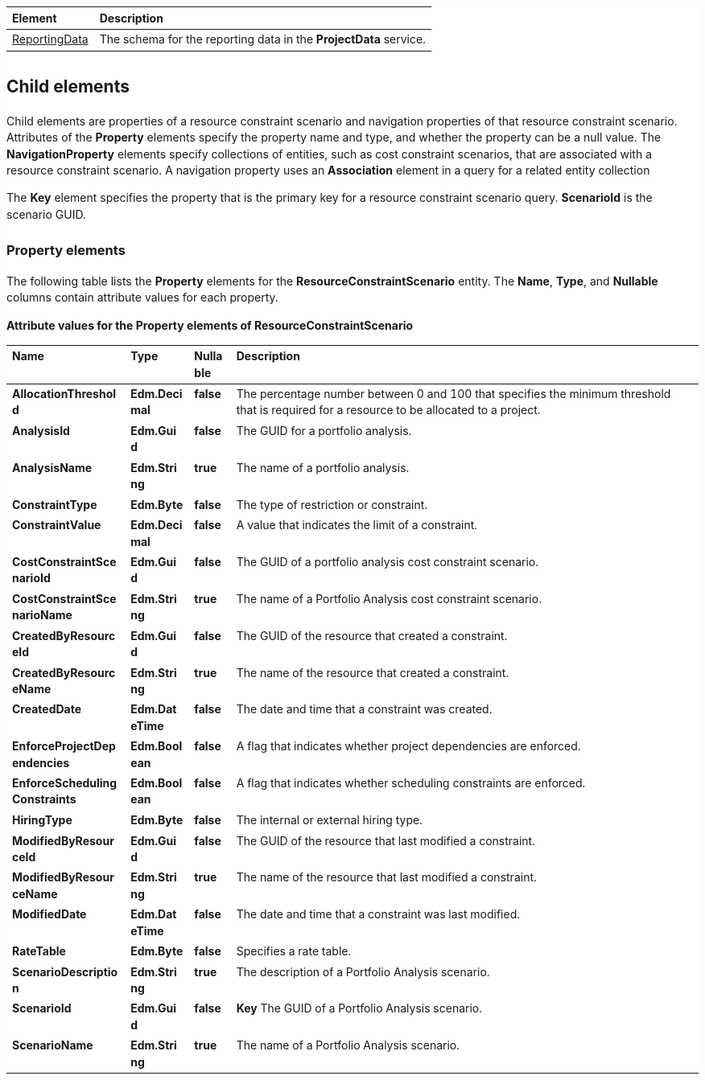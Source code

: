 |**Element**|**Description**|
|:-----|:-----|
|[ReportingData](schema-microsoft-office-project-server-projectdata-service.md) <br/> |The schema for the reporting data in the **ProjectData** service.  <br/> |
   
## Child elements

Child elements are properties of a resource constraint scenario and navigation properties of that resource constraint scenario. Attributes of the **Property** elements specify the property name and type, and whether the property can be a null value. The **NavigationProperty** elements specify collections of entities, such as cost constraint scenarios, that are associated with a resource constraint scenario. A navigation property uses an **Association** element in a query for a related entity collection 
  
The **Key** element specifies the property that is the primary key for a resource constraint scenario query. **ScenarioId** is the scenario GUID. 
  
### Property elements

The following table lists the **Property** elements for the **ResourceConstraintScenario** entity. The **Name**, **Type**, and **Nullable** columns contain attribute values for each property. 
  
**Attribute values for the Property elements of ResourceConstraintScenario**

|**Name**|**Type**|**Nullable**|**Description**|
|:-----|:-----|:-----|:-----|
|**AllocationThreshold** <br/> |**Edm.Decimal** <br/> |**false** <br/> |The percentage number between 0 and 100 that specifies the minimum threshold that is required for a resource to be allocated to a project.  <br/> |
|**AnalysisId** <br/> |**Edm.Guid** <br/> |**false** <br/> |The GUID for a portfolio analysis.  <br/> |
|**AnalysisName** <br/> |**Edm.String** <br/> |**true** <br/> |The name of a portfolio analysis.  <br/> |
|**ConstraintType** <br/> |**Edm.Byte** <br/> |**false** <br/> |The type of restriction or constraint.  <br/> |
|**ConstraintValue** <br/> |**Edm.Decimal** <br/> |**false** <br/> |A value that indicates the limit of a constraint.  <br/> |
|**CostConstraintScenarioId** <br/> |**Edm.Guid** <br/> |**false** <br/> |The GUID of a portfolio analysis cost constraint scenario.  <br/> |
|**CostConstraintScenarioName** <br/> |**Edm.String** <br/> |**true** <br/> |The name of a Portfolio Analysis cost constraint scenario.  <br/> |
|**CreatedByResourceId** <br/> |**Edm.Guid** <br/> |**false** <br/> |The GUID of the resource that created a constraint.  <br/> |
|**CreatedByResourceName** <br/> |**Edm.String** <br/> |**true** <br/> |The name of the resource that created a constraint.  <br/> |
|**CreatedDate** <br/> |**Edm.DateTime** <br/> |**false** <br/> |The date and time that a constraint was created.  <br/> |
|**EnforceProjectDependencies** <br/> |**Edm.Boolean** <br/> |**false** <br/> |A flag that indicates whether project dependencies are enforced.  <br/> |
|**EnforceSchedulingConstraints** <br/> |**Edm.Boolean** <br/> |**false** <br/> |A flag that indicates whether scheduling constraints are enforced.  <br/> |
|**HiringType** <br/> |**Edm.Byte** <br/> |**false** <br/> |The internal or external hiring type.  <br/> |
|**ModifiedByResourceId** <br/> |**Edm.Guid** <br/> |**false** <br/> |The GUID of the resource that last modified a constraint.  <br/> |
|**ModifiedByResourceName** <br/> |**Edm.String** <br/> |**true** <br/> |The name of the resource that last modified a constraint.  <br/> |
|**ModifiedDate** <br/> |**Edm.DateTime** <br/> |**false** <br/> |The date and time that a constraint was last modified.  <br/> |
|**RateTable** <br/> |**Edm.Byte** <br/> |**false** <br/> |Specifies a rate table.  <br/> |
|**ScenarioDescription** <br/> |**Edm.String** <br/> |**true** <br/> |The description of a Portfolio Analysis scenario.  <br/> |
|**ScenarioId** <br/> |**Edm.Guid** <br/> |**false** <br/> |**Key**         The GUID of a Portfolio Analysis scenario.  <br/> |
|**ScenarioName** <br/> |**Edm.String** <br/> |**true** <br/> |The name of a Portfolio Analysis scenario.  <br/> |
   